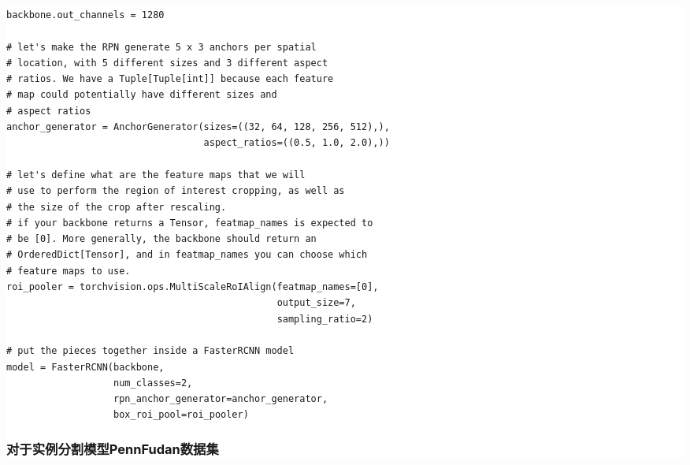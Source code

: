     backbone.out_channels = 1280
    
    # let's make the RPN generate 5 x 3 anchors per spatial
    # location, with 5 different sizes and 3 different aspect
    # ratios. We have a Tuple[Tuple[int]] because each feature
    # map could potentially have different sizes and
    # aspect ratios
    anchor_generator = AnchorGenerator(sizes=((32, 64, 128, 256, 512),),
                                       aspect_ratios=((0.5, 1.0, 2.0),))
    
    # let's define what are the feature maps that we will
    # use to perform the region of interest cropping, as well as
    # the size of the crop after rescaling.
    # if your backbone returns a Tensor, featmap_names is expected to
    # be [0]. More generally, the backbone should return an
    # OrderedDict[Tensor], and in featmap_names you can choose which
    # feature maps to use.
    roi_pooler = torchvision.ops.MultiScaleRoIAlign(featmap_names=[0],
                                                    output_size=7,
                                                    sampling_ratio=2)
    
    # put the pieces together inside a FasterRCNN model
    model = FasterRCNN(backbone,
                       num_classes=2,
                       rpn_anchor_generator=anchor_generator,
                       box_roi_pool=roi_pooler)
    
    

### 对于实例分割模型PennFudan数据集
